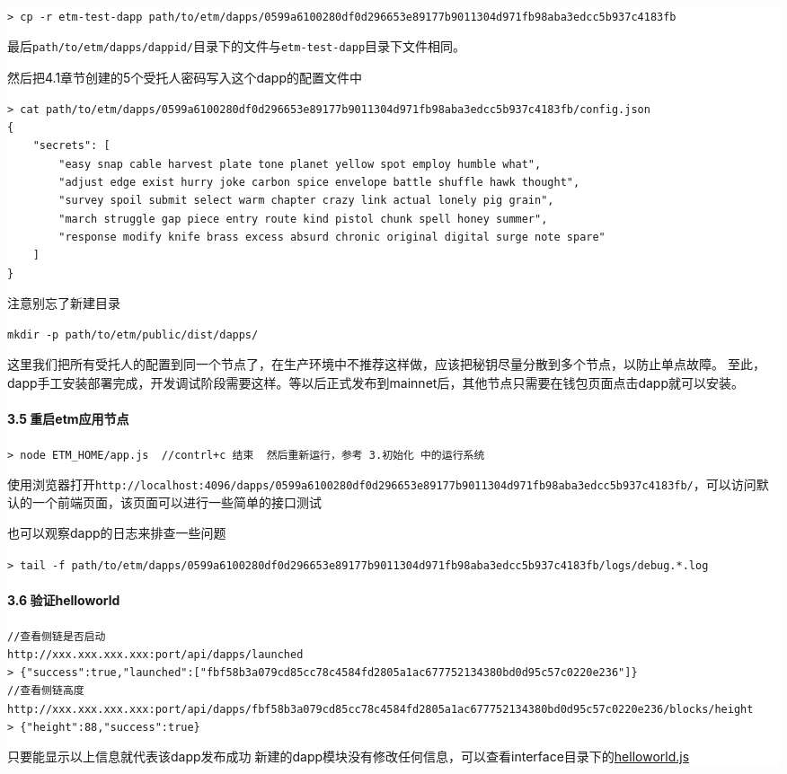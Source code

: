 ```
> cp -r etm-test-dapp path/to/etm/dapps/0599a6100280df0d296653e89177b9011304d971fb98aba3edcc5b937c4183fb
```

最后`path/to/etm/dapps/dappid/`目录下的文件与`etm-test-dapp`目录下文件相同。

然后把4.1章节创建的5个受托人密码写入这个dapp的配置文件中

```
> cat path/to/etm/dapps/0599a6100280df0d296653e89177b9011304d971fb98aba3edcc5b937c4183fb/config.json
{
    "secrets": [
        "easy snap cable harvest plate tone planet yellow spot employ humble what",
        "adjust edge exist hurry joke carbon spice envelope battle shuffle hawk thought",
        "survey spoil submit select warm chapter crazy link actual lonely pig grain",
        "march struggle gap piece entry route kind pistol chunk spell honey summer",
        "response modify knife brass excess absurd chronic original digital surge note spare"
    ]
}
```

注意别忘了新建目录

	mkdir -p path/to/etm/public/dist/dapps/

这里我们把所有受托人的配置到同一个节点了，在生产环境中不推荐这样做，应该把秘钥尽量分散到多个节点，以防止单点故障。
至此，dapp手工安装部署完成，开发调试阶段需要这样。等以后正式发布到mainnet后，其他节点只需要在钱包页面点击dapp就可以安装。

#### 3.5 重启etm应用节点

```
> node ETM_HOME/app.js  //contrl+c 结束  然后重新运行，参考 3.初始化 中的运行系统
```

使用浏览器打开`http://localhost:4096/dapps/0599a6100280df0d296653e89177b9011304d971fb98aba3edcc5b937c4183fb/`，可以访问默认的一个前端页面，该页面可以进行一些简单的接口测试

也可以观察dapp的日志来排查一些问题

```
> tail -f path/to/etm/dapps/0599a6100280df0d296653e89177b9011304d971fb98aba3edcc5b937c4183fb/logs/debug.*.log
```

#### 3.6 验证helloworld

	//查看侧链是否启动
	http://xxx.xxx.xxx.xxx:port/api/dapps/launched
	> {"success":true,"launched":["fbf58b3a079cd85cc78c4584fd2805a1ac677752134380bd0d95c57c0220e236"]}
	//查看侧链高度
	http://xxx.xxx.xxx.xxx:port/api/dapps/fbf58b3a079cd85cc78c4584fd2805a1ac677752134380bd0d95c57c0220e236/blocks/height
	> {"height":88,"success":true}

只要能显示以上信息就代表该dapp发布成功
新建的dapp模块没有修改任何信息，可以查看interface目录下的[helloworld.js](../example/helloworld/interface/helloworld.js)
